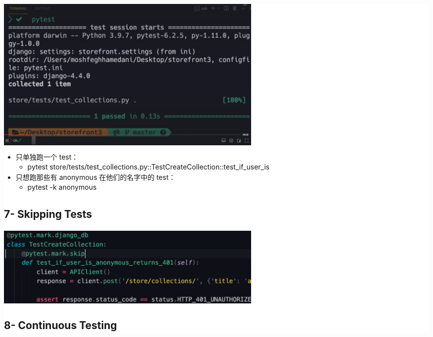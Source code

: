 <img decoding="auto-testing" src="./images/3-15-6-run-pytest-termial-result.png" width="500px" style="display:block;">

- 只单独跑一个 test：
  - pytest store/tests/test_collections.py::TestCreateCollection::test_if_user_is
- 只想跑那些有 anonymous 在他们的名字中的 test：
  - pytest -k anonymous

## 7- Skipping Tests

<img decoding="auto-testing" src="./images/3-15-7-skip.png" width="500px" style="display:block;">

## 8- Continuous Testing
